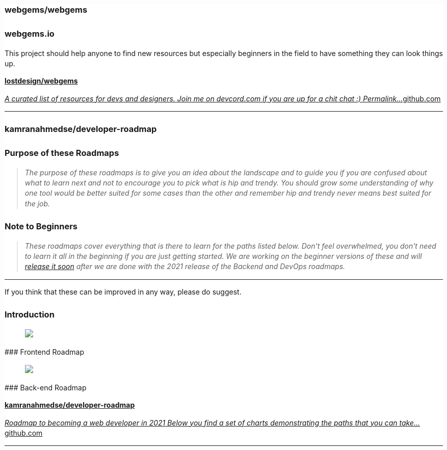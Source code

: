 
### webgems/webgems

### webgems.io

This project should help anyone to find new resources but especially beginners in the field to have something they can look things up.

<a href="https://github.com/lostdesign/webgems" class="markup--anchor markup--mixtapeEmbed-anchor" title="https://github.com/lostdesign/webgems"><strong>lostdesign/webgems</strong>
<br/>

<em>A curated list of resources for devs and designers. Join me on devcord.com if you are up for a chit chat :) Permalink…</em>github.com</a><a href="https://github.com/lostdesign/webgems" class="js-mixtapeImage mixtapeImage u-ignoreBlock"></a>

---

### kamranahmedse/developer-roadmap

### Purpose of these Roadmaps

> _The purpose of these roadmaps is to give you an idea about the landscape and to guide you if you are confused about what to learn next and not to encourage you to pick what is hip and trendy. You should grow some understanding of why one tool would be better suited for some cases than the other and remember hip and trendy never means best suited for the job._

### Note to Beginners

> _These roadmaps cover everything that is there to learn for the paths listed below. Don't feel overwhelmed, you don't need to learn it all in the beginning if you are just getting started. We are working on the beginner versions of these and will_ <a href="https://roadmap.sh/" class="markup--anchor markup--blockquote-anchor"><em>release it soon</em></a> _after we are done with the 2021 release of the Backend and DevOps roadmaps._

---

If you think that these can be improved in any way, please do suggest.

### Introduction

<figure><img src="https://cdn-images-1.medium.com/max/800/0*L6gZI5D9bKpVqtku" class="graf-image" /></figure>### Frontend Roadmap

<figure><img src="https://cdn-images-1.medium.com/max/800/0*zDLSDOi0lFNFJJR9" class="graf-image" /></figure>### Back-end Roadmap

<a href="https://github.com/kamranahmedse/developer-roadmap" class="markup--anchor markup--mixtapeEmbed-anchor" title="https://github.com/kamranahmedse/developer-roadmap"><strong>kamranahmedse/developer-roadmap</strong>
<br/>

<em>Roadmap to becoming a web developer in 2021 Below you find a set of charts demonstrating the paths that you can take…</em>github.com</a><a href="https://github.com/kamranahmedse/developer-roadmap" class="js-mixtapeImage mixtapeImage u-ignoreBlock"></a>

---